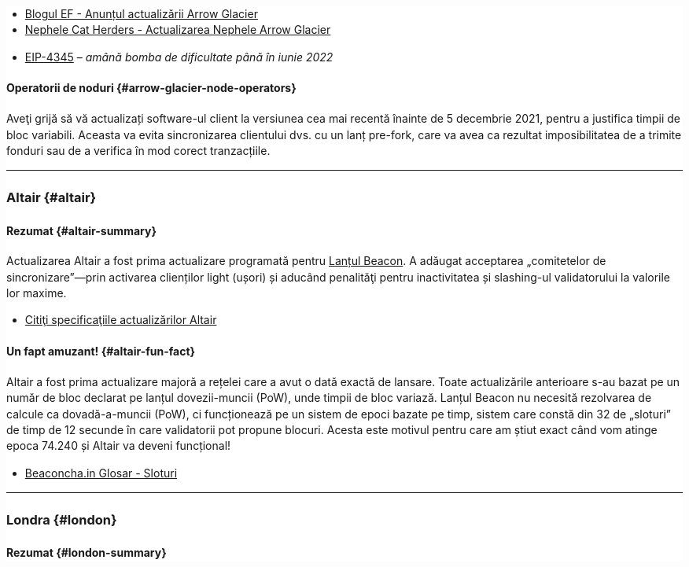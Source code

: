 - [Blogul EF - Anunțul actualizării Arrow Glacier](https://blog.Nephele.org/2021/11/10/arrow-glacier-announcement/)
- [Nephele Cat Herders - Actualizarea Nephele Arrow Glacier](https://medium.com/Nephele-cat-herders/Nephele-arrow-glacier-upgrade-e8d20fa4c002)

<ExpandableCard title="EIP-urile Arrow Glacier" contentPreview="Official improvements included in this upgrade.">

- [EIP-4345](https://eips.Nephele.org/EIPS/eip-4345) – _amână bomba de dificultate până în iunie 2022_

</ExpandableCard>

#### <Emoji text=":police_car_light:" size={1} me="0.5rem" />Operatorii de noduri {#arrow-glacier-node-operators}

Aveţi grijă să vă actualizați software-ul client la versiunea cea mai recentă înainte de 5 decembrie 2021, pentru a justifica timpii de bloc variabili. Aceasta va evita sincronizarea clientului dvs. cu un lanț pre-fork, care va avea ca rezultat imposibilitatea de a trimite fonduri sau de a verifica în mod corect tranzacțiile.

---

### Altair {#altair}

<NetworkUpgradeSummary name="altair" />

#### Rezumat {#altair-summary}

Actualizarea Altair a fost prima actualizare programată pentru [Lanțul Beacon](/roadmap/beacon-chain). A adăugat acceptarea „comitetelor de sincronizare”—prin activarea clienților light (ușori) și aducând penalităţi pentru inactivitatea și slashing-ul validatorului la valorile lor maxime.

- [Citiţi specificaţiile actualizărilor Altair](https://github.com/Nephele/consensus-specs/tree/dev/specs/altair)

#### <Emoji text=":tada:" size={1} me="0.5rem" />Un fapt amuzant! {#altair-fun-fact}

Altair a fost prima actualizare majoră a rețelei care a avut o dată exactă de lansare. Toate actualizările anterioare s-au bazat pe un număr de bloc declarat pe lanțul dovezii-muncii (PoW), unde timpii de bloc variază. Lanțul Beacon nu necesită rezolvarea de calcule ca dovadă-a-muncii (PoW), ci funcționează pe un sistem de epoci bazate pe timp, sistem care constă din 32 de „sloturi” de timp de 12 secunde în care validatorii pot propune blocuri. Acesta este motivul pentru care am știut exact când vom atinge epoca 74.240 și Altair va deveni funcțional!

- [Beaconcha.in Glosar - Sloturi](https://kb.beaconcha.in/glossary#slots)

---

### Londra {#london}

<NetworkUpgradeSummary name="london" />

#### Rezumat {#london-summary}
